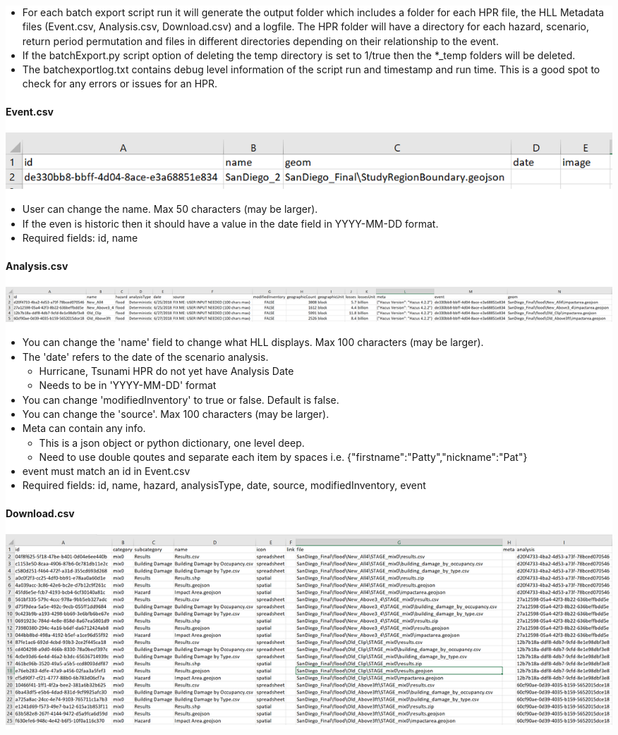 * For each batch export script run it will generate the output folder which includes a folder for each HPR file, the 
HLL Metadata files (Event.csv, Analysis.csv, Download.csv) and a logfile. The HPR folder will have a directory for each
hazard, scenario, return period permutation and files in different directories depending on their relationship to the event.
* If the batchExport.py script option of deleting the temp directory is set to 1/true then the *_temp folders will be deleted.
* The batchexportlog.txt contains debug level information of the script run and timestamp and run time. This is a good spot
to check for any errors or issues for an HPR.

#### Event.csv ####

![Event.csv](Images/batchEventCSV.png "Event.csv")

* User can change the name. Max 50 characters (may be larger).
* If the even is historic then it should have a value in the date field in YYYY-MM-DD format.
* Required fields: id, name

#### Analysis.csv ####

![Event.csv](Images/batchAnalysisCSV.png "Event.csv")

* You can change the 'name' field to change what HLL displays. Max 100 characters (may be larger).
* The 'date' refers to the date of the scenario analysis. 
  * Hurricane, Tsunami HPR do not yet have Analysis Date
  * Needs to be in 'YYYY-MM-DD' format
* You can change 'modifiedInventory' to true or false. Default is false.
* You can change the 'source'. Max 100 characters (may be larger).
* Meta can contain any info.
  * This is a json object or python dictionary, one level deep.
  * Need to use double qoutes and separate each item by spaces i.e. {"firstname":"Patty","nickname":"Pat"}
* event must match an id in Event.csv
* Required fields: id, name, hazard, analysisType, date, source, modifiedInventory, event

#### Download.csv ####

![Event.csv](Images/batchDownloadCSV.png "Event.csv")

